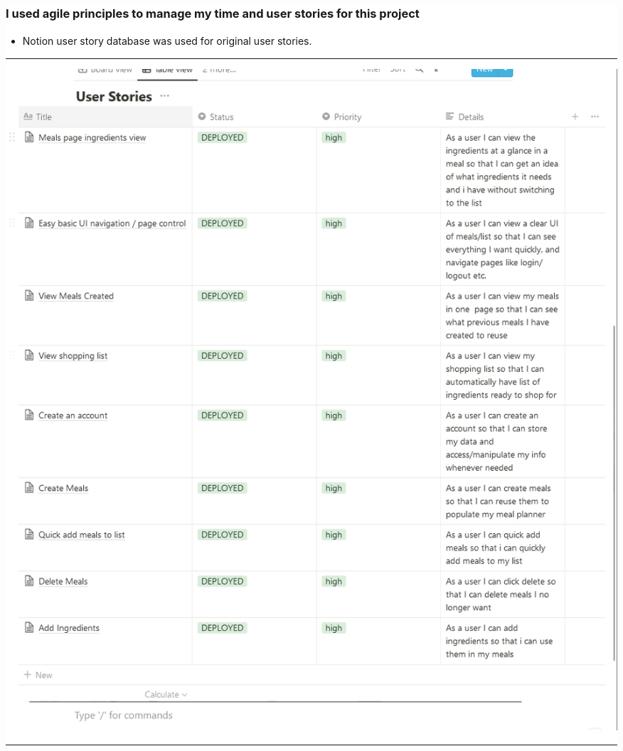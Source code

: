 
### I used agile principles to manage my time and user stories for this project

- Notion user story database was used for original user stories.

---

![Screenshot 2022-04-11 112932.png](Readme%20b0a41e8d98084c7b8e6f6d0ba2076a58/Screenshot_2022-04-11_112932%201.png)

---